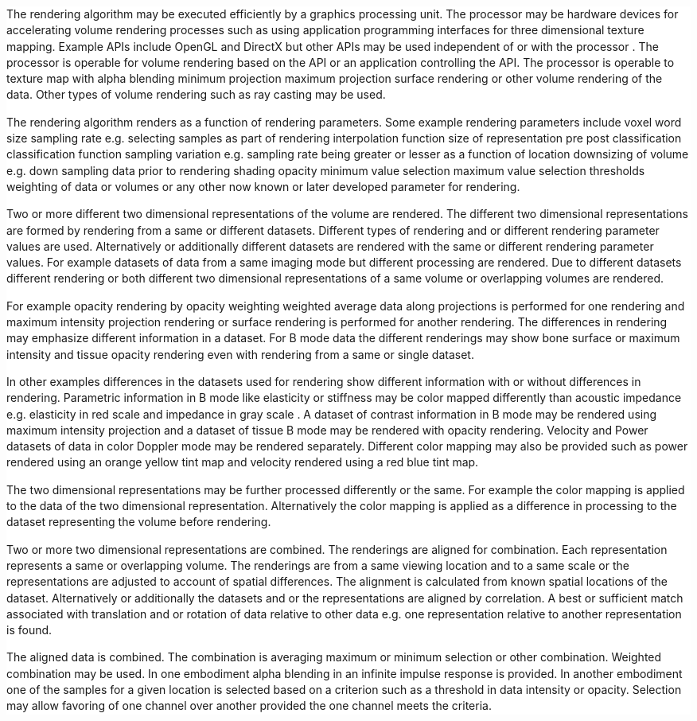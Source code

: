 The rendering algorithm may be executed efficiently by a graphics processing unit. The processor may be hardware devices for accelerating volume rendering processes such as using application programming interfaces for three dimensional texture mapping. Example APIs include OpenGL and DirectX but other APIs may be used independent of or with the processor . The processor is operable for volume rendering based on the API or an application controlling the API. The processor is operable to texture map with alpha blending minimum projection maximum projection surface rendering or other volume rendering of the data. Other types of volume rendering such as ray casting may be used.

The rendering algorithm renders as a function of rendering parameters. Some example rendering parameters include voxel word size sampling rate e.g. selecting samples as part of rendering interpolation function size of representation pre post classification classification function sampling variation e.g. sampling rate being greater or lesser as a function of location downsizing of volume e.g. down sampling data prior to rendering shading opacity minimum value selection maximum value selection thresholds weighting of data or volumes or any other now known or later developed parameter for rendering.

Two or more different two dimensional representations of the volume are rendered. The different two dimensional representations are formed by rendering from a same or different datasets. Different types of rendering and or different rendering parameter values are used. Alternatively or additionally different datasets are rendered with the same or different rendering parameter values. For example datasets of data from a same imaging mode but different processing are rendered. Due to different datasets different rendering or both different two dimensional representations of a same volume or overlapping volumes are rendered.

For example opacity rendering by opacity weighting weighted average data along projections is performed for one rendering and maximum intensity projection rendering or surface rendering is performed for another rendering. The differences in rendering may emphasize different information in a dataset. For B mode data the different renderings may show bone surface or maximum intensity and tissue opacity rendering even with rendering from a same or single dataset.

In other examples differences in the datasets used for rendering show different information with or without differences in rendering. Parametric information in B mode like elasticity or stiffness may be color mapped differently than acoustic impedance e.g. elasticity in red scale and impedance in gray scale . A dataset of contrast information in B mode may be rendered using maximum intensity projection and a dataset of tissue B mode may be rendered with opacity rendering. Velocity and Power datasets of data in color Doppler mode may be rendered separately. Different color mapping may also be provided such as power rendered using an orange yellow tint map and velocity rendered using a red blue tint map.

The two dimensional representations may be further processed differently or the same. For example the color mapping is applied to the data of the two dimensional representation. Alternatively the color mapping is applied as a difference in processing to the dataset representing the volume before rendering.

Two or more two dimensional representations are combined. The renderings are aligned for combination. Each representation represents a same or overlapping volume. The renderings are from a same viewing location and to a same scale or the representations are adjusted to account of spatial differences. The alignment is calculated from known spatial locations of the dataset. Alternatively or additionally the datasets and or the representations are aligned by correlation. A best or sufficient match associated with translation and or rotation of data relative to other data e.g. one representation relative to another representation is found.

The aligned data is combined. The combination is averaging maximum or minimum selection or other combination. Weighted combination may be used. In one embodiment alpha blending in an infinite impulse response is provided. In another embodiment one of the samples for a given location is selected based on a criterion such as a threshold in data intensity or opacity. Selection may allow favoring of one channel over another provided the one channel meets the criteria.
